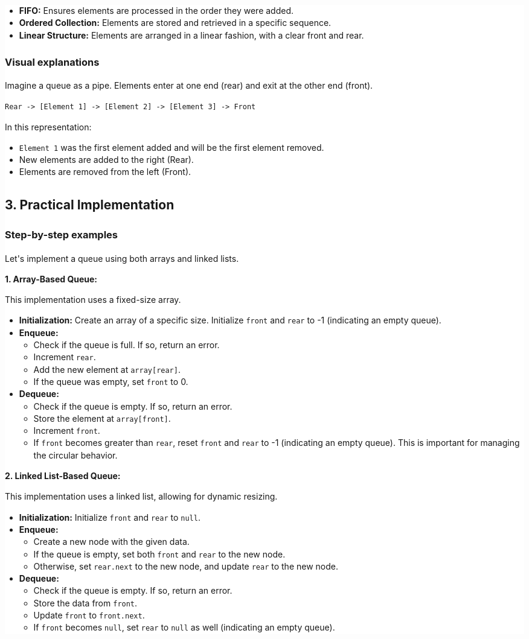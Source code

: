 *   **FIFO:**  Ensures elements are processed in the order they were added.
*   **Ordered Collection:**  Elements are stored and retrieved in a specific sequence.
*   **Linear Structure:**  Elements are arranged in a linear fashion, with a clear front and rear.

### Visual explanations

Imagine a queue as a pipe.  Elements enter at one end (rear) and exit at the other end (front).

```
Rear -> [Element 1] -> [Element 2] -> [Element 3] -> Front
```

In this representation:

*   `Element 1` was the first element added and will be the first element removed.
*   New elements are added to the right (Rear).
*   Elements are removed from the left (Front).

## 3. Practical Implementation

### Step-by-step examples

Let's implement a queue using both arrays and linked lists.

**1. Array-Based Queue:**

This implementation uses a fixed-size array.

*   **Initialization:** Create an array of a specific size. Initialize `front` and `rear` to -1 (indicating an empty queue).
*   **Enqueue:**
    *   Check if the queue is full.  If so, return an error.
    *   Increment `rear`.
    *   Add the new element at `array[rear]`.
    *   If the queue was empty, set `front` to 0.
*   **Dequeue:**
    *   Check if the queue is empty. If so, return an error.
    *   Store the element at `array[front]`.
    *   Increment `front`.
    *   If `front` becomes greater than `rear`, reset `front` and `rear` to -1 (indicating an empty queue).  This is important for managing the circular behavior.

**2. Linked List-Based Queue:**

This implementation uses a linked list, allowing for dynamic resizing.

*   **Initialization:** Initialize `front` and `rear` to `null`.
*   **Enqueue:**
    *   Create a new node with the given data.
    *   If the queue is empty, set both `front` and `rear` to the new node.
    *   Otherwise, set `rear.next` to the new node, and update `rear` to the new node.
*   **Dequeue:**
    *   Check if the queue is empty. If so, return an error.
    *   Store the data from `front`.
    *   Update `front` to `front.next`.
    *   If `front` becomes `null`, set `rear` to `null` as well (indicating an empty queue).

